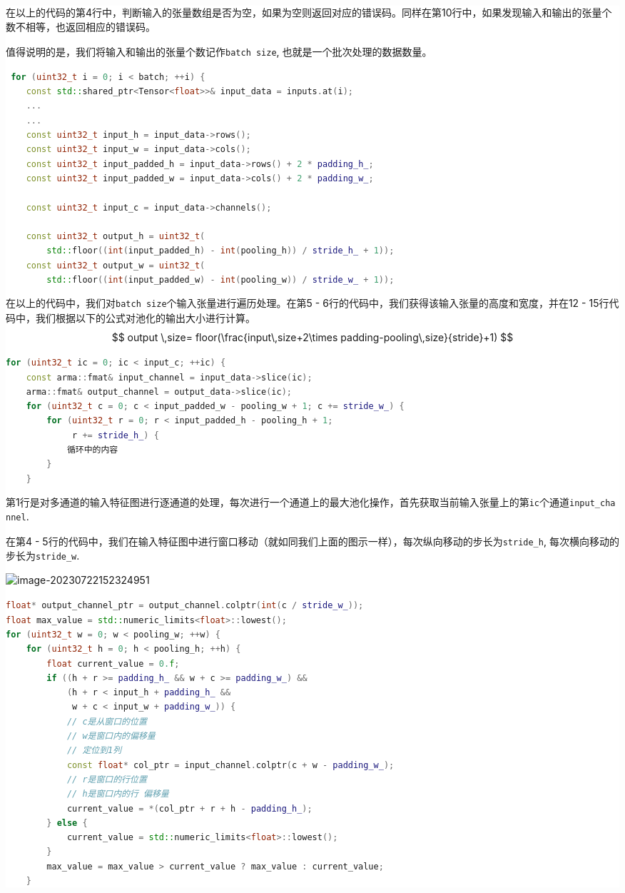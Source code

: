 在以上的代码的第4行中，判断输入的张量数组是否为空，如果为空则返回对应的错误码。同样在第10行中，如果发现输入和输出的张量个数不相等，也返回相应的错误码。

值得说明的是，我们将输入和输出的张量个数记作`batch size`, 也就是一个批次处理的数据数量。

```cpp
 for (uint32_t i = 0; i < batch; ++i) {
    const std::shared_ptr<Tensor<float>>& input_data = inputs.at(i);
    ...
    ...
    const uint32_t input_h = input_data->rows();
    const uint32_t input_w = input_data->cols();
    const uint32_t input_padded_h = input_data->rows() + 2 * padding_h_;
    const uint32_t input_padded_w = input_data->cols() + 2 * padding_w_;

    const uint32_t input_c = input_data->channels();

    const uint32_t output_h = uint32_t(
        std::floor((int(input_padded_h) - int(pooling_h)) / stride_h_ + 1));
    const uint32_t output_w = uint32_t(
        std::floor((int(input_padded_w) - int(pooling_w)) / stride_w_ + 1));

```

在以上的代码中，我们对`batch size`个输入张量进行遍历处理。在第5 - 6行的代码中，我们获得该输入张量的高度和宽度，并在12 - 15行代码中，我们根据以下的公式对池化的输出大小进行计算。
$$
output \,size= floor(\frac{input\,size+2\times padding-pooling\,size}{stride}+1)
$$

```cpp
for (uint32_t ic = 0; ic < input_c; ++ic) {
    const arma::fmat& input_channel = input_data->slice(ic);
    arma::fmat& output_channel = output_data->slice(ic);
    for (uint32_t c = 0; c < input_padded_w - pooling_w + 1; c += stride_w_) {
        for (uint32_t r = 0; r < input_padded_h - pooling_h + 1;
             r += stride_h_) {
            循环中的内容
        }
    }
```

第1行是对多通道的输入特征图进行逐通道的处理，每次进行一个通道上的最大池化操作，首先获取当前输入张量上的第`ic`个通道`input_channel`.

在第4 - 5行的代码中，我们在输入特征图中进行窗口移动（就如同我们上面的图示一样），每次纵向移动的步长为`stride_h`, 每次横向移动的步长为`stride_w`.

![image-20230722152324951](/home/fss/.config/Typora/typora-user-images/image-20230722152324951.png)

```cpp
float* output_channel_ptr = output_channel.colptr(int(c / stride_w_));
float max_value = std::numeric_limits<float>::lowest();
for (uint32_t w = 0; w < pooling_w; ++w) {
    for (uint32_t h = 0; h < pooling_h; ++h) {
        float current_value = 0.f;
        if ((h + r >= padding_h_ && w + c >= padding_w_) &&
            (h + r < input_h + padding_h_ &&
             w + c < input_w + padding_w_)) {
            // c是从窗口的位置
            // w是窗口内的偏移量
            // 定位到1列 
            const float* col_ptr = input_channel.colptr(c + w - padding_w_);
            // r是窗口的行位置
            // h是窗口内的行 偏移量
            current_value = *(col_ptr + r + h - padding_h_);
        } else {
            current_value = std::numeric_limits<float>::lowest();
        }
        max_value = max_value > current_value ? max_value : current_value;
    }
```